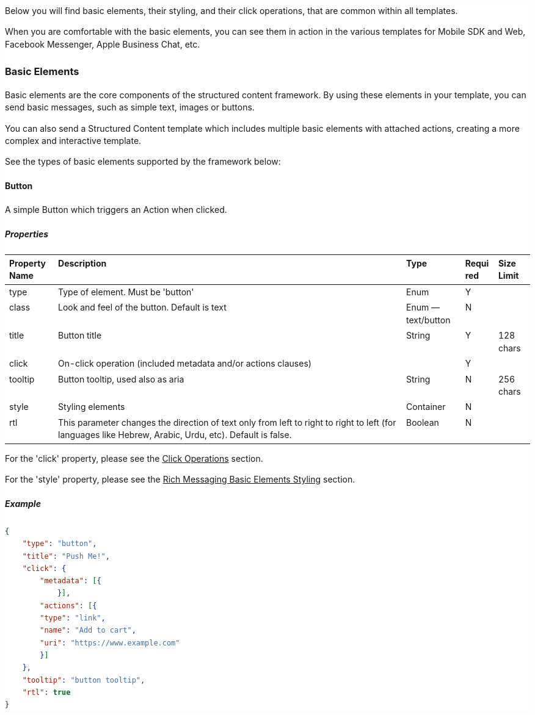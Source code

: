Below you will find basic elements, their styling, and their click operations, that are common within all templates.

When you are comfortable with the basic elements, you can see them in action in the various templates for Mobile SDK and Web, Facebook Messenger, Apple Business Chat, etc.

### Basic Elements

Basic elements are the core components of the structured content framework. By using these elements in your template, you can send basic messages, such as simple text, images or buttons.

You can also send a Structured Content template which includes multiple basic elements with attached actions, creating a more complex and interactive template.

See the types of basic elements supported by the framework below:

#### Button

A simple Button which triggers an Action when clicked.

##### Properties

| Property Name | Description                                                                                                                                             | Type      | Required | Size Limit |
| :------------ | :------------------------------------------------------------------------------------------------------------------------------------------------------ | :-------- | :------- | :--------- |
| type          | Type of element. Must be 'button'                                                                                                                       | Enum      | Y        |            |
| class          | Look and feel of the button. Default is text                                                                                                                       | Enum — text/button     | N        |            |
| title         | Button title                                                                                                                                            | String    | Y        | 128 chars  |
| click         | On-click operation (included metadata and/or actions clauses)                                                                                           |           | Y        |            |
| tooltip       | Button tooltip, used also as aria                                                                                                                       | String    | N        | 256 chars  |
| style         | Styling elements                                                                                                                                        | Container | N        |            |
| rtl           | This parameter changes the direction of text only from left to right to right to left (for languages like Hebrew, Arabic, Urdu, etc). Default is false. | Boolean   | N        |            |

For the 'click' property, please see the [Click Operations](#element-click-operations) section.

For the 'style' property, please see the [Rich Messaging Basic Elements Styling](#element-styling) section.

##### Example

```json
{
	"type": "button",
	"title": "Push Me!",
	"click": {
		"metadata": [{
	        }],
		"actions": [{
        "type": "link",
        "name": "Add to cart",
        "uri": "https://www.example.com"
		}]
	},
	"tooltip": "button tooltip",
	"rtl": true
}
```

